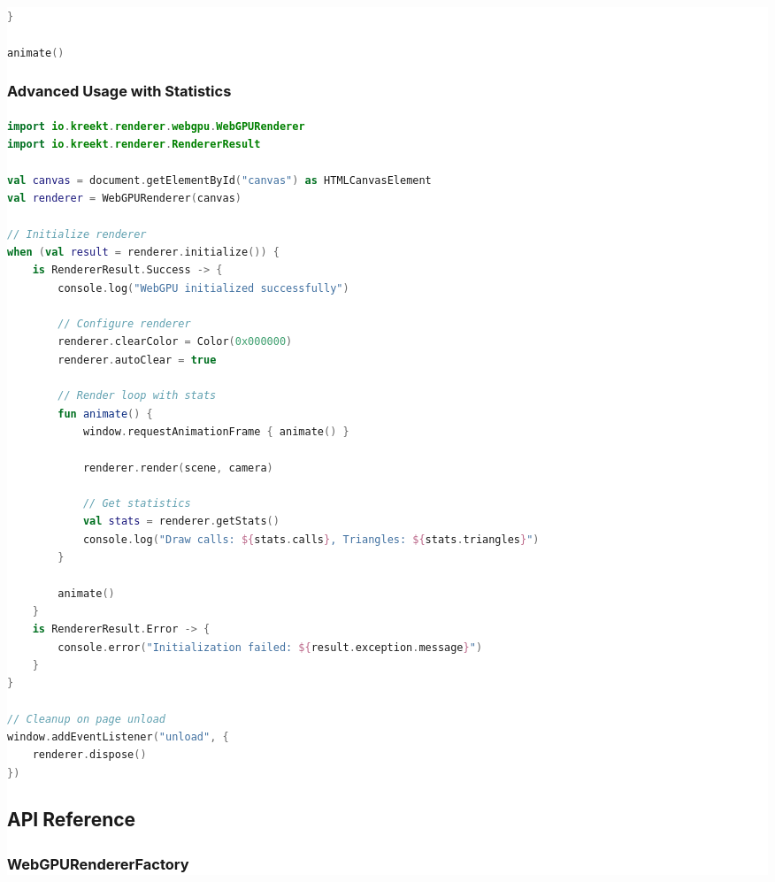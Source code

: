 ```kotlin
}

animate()
```

### Advanced Usage with Statistics

```kotlin
import io.kreekt.renderer.webgpu.WebGPURenderer
import io.kreekt.renderer.RendererResult

val canvas = document.getElementById("canvas") as HTMLCanvasElement
val renderer = WebGPURenderer(canvas)

// Initialize renderer
when (val result = renderer.initialize()) {
    is RendererResult.Success -> {
        console.log("WebGPU initialized successfully")

        // Configure renderer
        renderer.clearColor = Color(0x000000)
        renderer.autoClear = true

        // Render loop with stats
        fun animate() {
            window.requestAnimationFrame { animate() }

            renderer.render(scene, camera)

            // Get statistics
            val stats = renderer.getStats()
            console.log("Draw calls: ${stats.calls}, Triangles: ${stats.triangles}")
        }

        animate()
    }
    is RendererResult.Error -> {
        console.error("Initialization failed: ${result.exception.message}")
    }
}

// Cleanup on page unload
window.addEventListener("unload", {
    renderer.dispose()
})
```

## API Reference

### WebGPURendererFactory
